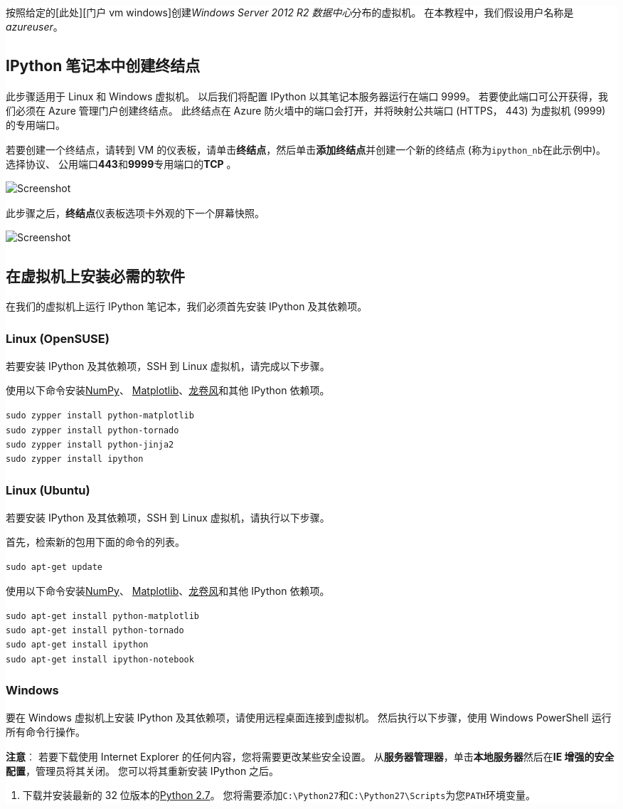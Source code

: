 按照给定的[此处][门户 vm windows]创建*Windows Server 2012 R2 数据中心*分布的虚拟机。 在本教程中，我们假设用户名称是*azureuser*。

## IPython 笔记本中创建终结点

此步骤适用于 Linux 和 Windows 虚拟机。 以后我们将配置 IPython 以其笔记本服务器运行在端口 9999。 若要使此端口可公开获得，我们必须在 Azure 管理门户创建终结点。 此终结点在 Azure 防火墙中的端口会打开，并将映射公共端口 (HTTPS，
443) 为虚拟机 (9999) 的专用端口。

若要创建一个终结点，请转到 VM 的仪表板，请单击**终结点**，然后单击**添加终结点**并创建一个新的终结点 (称为`ipython_nb`在此示例中)。 选择协议、 公用端口**443**和**9999**专用端口的**TCP** 。

![Screenshot](./media/virtual-machines-python-ipython-notebook/ipy-azure-linux-005.png)

此步骤之后，**终结点**仪表板选项卡外观的下一个屏幕快照。

![Screenshot](./media/virtual-machines-python-ipython-notebook/ipy-azure-linux-006.png)

## 在虚拟机上安装必需的软件

在我们的虚拟机上运行 IPython 笔记本，我们必须首先安装 IPython 及其依赖项。

### Linux (OpenSUSE)

若要安装 IPython 及其依赖项，SSH 到 Linux 虚拟机，请完成以下步骤。

使用以下命令安装[NumPy][NumPy]、 [Matplotlib][Matplotlib]、[龙卷风][龙卷风]和其他 IPython 依赖项。

    sudo zypper install python-matplotlib
    sudo zypper install python-tornado
    sudo zypper install python-jinja2
    sudo zypper install ipython

### Linux (Ubuntu)

若要安装 IPython 及其依赖项，SSH 到 Linux 虚拟机，请执行以下步骤。

首先，检索新的包用下面的命令的列表。

    sudo apt-get update

使用以下命令安装[NumPy][NumPy]、 [Matplotlib][Matplotlib]、[龙卷风][龙卷风]和其他 IPython 依赖项。

    sudo apt-get install python-matplotlib
    sudo apt-get install python-tornado
    sudo apt-get install ipython
    sudo apt-get install ipython-notebook

### Windows

要在 Windows 虚拟机上安装 IPython 及其依赖项，请使用远程桌面连接到虚拟机。 然后执行以下步骤，使用 Windows PowerShell 运行所有命令行操作。

**注意**︰ 若要下载使用 Internet Explorer 的任何内容，您将需要更改某些安全设置。  从**服务器管理器**，单击**本地服务器**然后在**IE 增强的安全配置**，管理员将其关闭。  您可以将其重新安装 IPython 之后。

1.  下载并安装最新的 32 位版本的[Python 2.7][]。  您将需要添加`C:\Python27`和`C:\Python27\Scripts`为您`PATH`环境变量。


[龙卷风]:      http://www.tornadoweb.org/          "龙卷风"
[PyZMQ]:        https://github.com/zeromq/pyzmq     "PyZMQ"
[NumPy]:        http://www.numpy.org/               "NumPy"
[Matplotlib]:   http://matplotlib.sourceforge.net/  "Matplotlib"
[门户网站的虚拟机窗口]: /manage/windows/tutorials/virtual-machine-from-gallery/
[门户网站的虚拟机-linux]: /manage/linux/tutorials/virtual-machine-from-gallery/
[存储库]: https://github.com/ipython/ipython
[visual studio 的 python 工具]: http://aka.ms/ptvs
[Python 2.7]: http://www.python.org/download
[OpenSSL]: http://slproweb.com/products/Win32OpenSSL.html